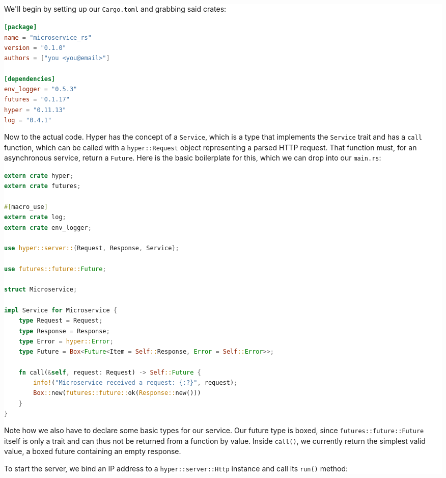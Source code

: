 We'll begin by setting up our `Cargo.toml` and grabbing said crates:

```toml
[package]
name = "microservice_rs"
version = "0.1.0"
authors = ["you <you@email>"]

[dependencies]
env_logger = "0.5.3"
futures = "0.1.17"
hyper = "0.11.13"
log = "0.4.1"
```

Now to the actual code. Hyper has the concept of a `Service`, which is a type that implements the `Service` trait and has a `call` function, which can be called with a `hyper::Request` object representing a parsed HTTP request. That function must, for an asynchronous service, return a `Future`. Here is the basic boilerplate for this, which we can drop into our `main.rs`:

```rust
extern crate hyper;
extern crate futures;

#[macro_use]
extern crate log;
extern crate env_logger;

use hyper::server::{Request, Response, Service};

use futures::future::Future;

struct Microservice;

impl Service for Microservice {
    type Request = Request;
    type Response = Response;
    type Error = hyper::Error;
    type Future = Box<Future<Item = Self::Response, Error = Self::Error>>;

    fn call(&self, request: Request) -> Self::Future {
        info!("Microservice received a request: {:?}", request);
        Box::new(futures::future::ok(Response::new()))
    }
}
```

Note how we also have to declare some basic types for our service. Our future
type is boxed, since `futures::future::Future` itself is only a trait and can
thus not be returned from a function by value. Inside `call()`, we currently
return the simplest valid value, a boxed future containing an empty response.

To start the server, we bind an IP address to a `hyper::server::Http` instance and call its `run()` method:
